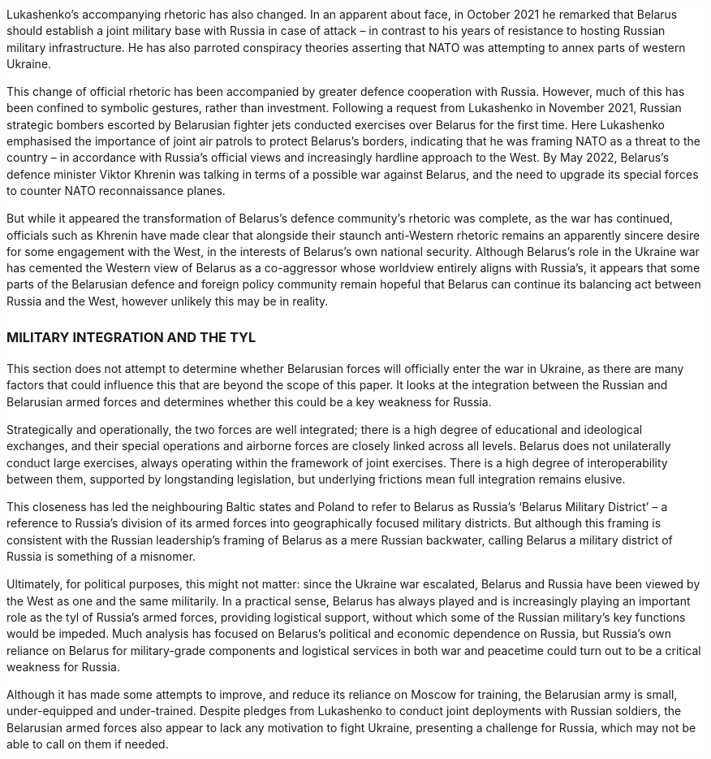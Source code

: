 Lukashenko’s accompanying rhetoric has also changed. In an apparent about face, in October 2021 he remarked that Belarus should establish a joint military base with Russia in case of attack – in contrast to his years of resistance to hosting Russian military infrastructure. He has also parroted conspiracy theories asserting that NATO was attempting to annex parts of western Ukraine.

This change of official rhetoric has been accompanied by greater defence cooperation with Russia. However, much of this has been confined to symbolic gestures, rather than investment. Following a request from Lukashenko in November 2021, Russian strategic bombers escorted by Belarusian fighter jets conducted exercises over Belarus for the first time. Here Lukashenko emphasised the importance of joint air patrols to protect Belarus’s borders, indicating that he was framing NATO as a threat to the country – in accordance with Russia’s official views and increasingly hardline approach to the West. By May 2022, Belarus’s defence minister Viktor Khrenin was talking in terms of a possible war against Belarus, and the need to upgrade its special forces to counter NATO reconnaissance planes.

But while it appeared the transformation of Belarus’s defence community’s rhetoric was complete, as the war has continued, officials such as Khrenin have made clear that alongside their staunch anti-Western rhetoric remains an apparently sincere desire for some engagement with the West, in the interests of Belarus’s own national security. Although Belarus’s role in the Ukraine war has cemented the Western view of Belarus as a co-aggressor whose worldview entirely aligns with Russia’s, it appears that some parts of the Belarusian defence and foreign policy community remain hopeful that Belarus can continue its balancing act between Russia and the West, however unlikely this may be in reality.


### MILITARY INTEGRATION AND THE TYL

This section does not attempt to determine whether Belarusian forces will officially enter the war in Ukraine, as there are many factors that could influence this that are beyond the scope of this paper. It looks at the integration between the Russian and Belarusian armed forces and determines whether this could be a key weakness for Russia.

Strategically and operationally, the two forces are well integrated; there is a high degree of educational and ideological exchanges, and their special operations and airborne forces are closely linked across all levels. Belarus does not unilaterally conduct large exercises, always operating within the framework of joint exercises. There is a high degree of interoperability between them, supported by longstanding legislation, but underlying frictions mean full integration remains elusive.

This closeness has led the neighbouring Baltic states and Poland to refer to Belarus as Russia’s ‘Belarus Military District’ – a reference to Russia’s division of its armed forces into geographically focused military districts. But although this framing is consistent with the Russian leadership’s framing of Belarus as a mere Russian backwater, calling Belarus a military district of Russia is something of a misnomer.

Ultimately, for political purposes, this might not matter: since the Ukraine war escalated, Belarus and Russia have been viewed by the West as one and the same militarily. In a practical sense, Belarus has always played and is increasingly playing an important role as the tyl of Russia’s armed forces, providing logistical support, without which some of the Russian military’s key functions would be impeded. Much analysis has focused on Belarus’s political and economic dependence on Russia, but Russia’s own reliance on Belarus for military-grade components and logistical services in both war and peacetime could turn out to be a critical weakness for Russia.

Although it has made some attempts to improve, and reduce its reliance on Moscow for training, the Belarusian army is small, under-equipped and under-trained. Despite pledges from Lukashenko to conduct joint deployments with Russian soldiers, the Belarusian armed forces also appear to lack any motivation to fight Ukraine, presenting a challenge for Russia, which may not be able to call on them if needed.
